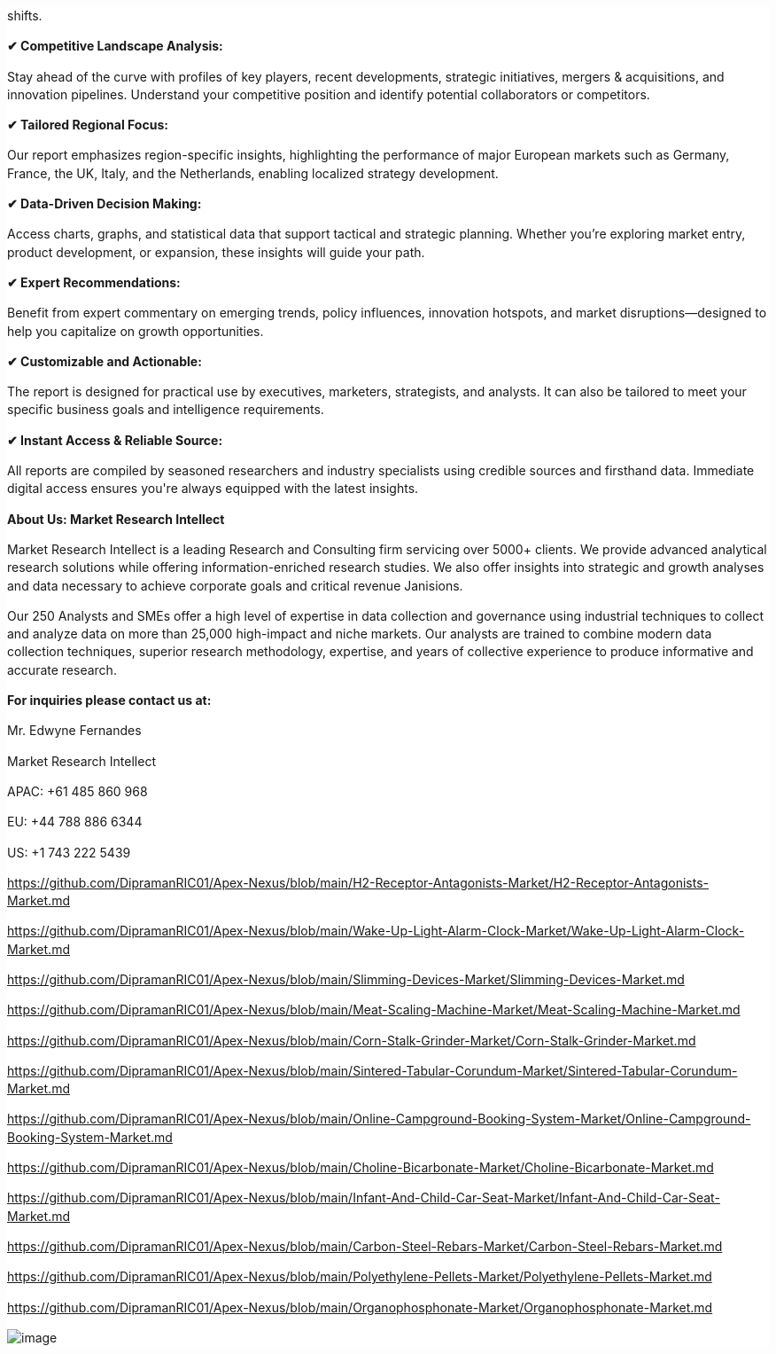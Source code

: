 shifts.</p><p><strong>✔ Competitive Landscape Analysis:</strong></p><p>Stay ahead of the curve with profiles of key players, recent developments, strategic initiatives, mergers &amp; acquisitions, and innovation pipelines. Understand your competitive position and identify potential collaborators or competitors.</p><p><strong>✔ Tailored Regional Focus:</strong></p><p>Our report emphasizes region-specific insights, highlighting the performance of major European markets such as Germany, France, the UK, Italy, and the Netherlands, enabling localized strategy development.</p><p><strong>✔ Data-Driven Decision Making:</strong></p><p>Access charts, graphs, and statistical data that support tactical and strategic planning. Whether you&rsquo;re exploring market entry, product development, or expansion, these insights will guide your path.</p><p><strong>✔ Expert Recommendations:</strong></p><p>Benefit from expert commentary on emerging trends, policy influences, innovation hotspots, and market disruptions&mdash;designed to help you capitalize on growth opportunities.</p><p><strong>✔ Customizable and Actionable:</strong></p><p>The report is designed for practical use by executives, marketers, strategists, and analysts. It can also be tailored to meet your specific business goals and intelligence requirements.</p><p><strong>✔ Instant Access &amp; Reliable Source:</strong></p><p>All reports are compiled by seasoned researchers and industry specialists using credible sources and firsthand data. Immediate digital access ensures you're always equipped with the latest insights.</p><p><strong><span class="font-[700]">About Us: Market Research Intellect</span></strong></p><p><span class="">Market Research Intellect is a leading Research and Consulting firm servicing over 5000+ clients. We provide advanced analytical research solutions while offering information-enriched research studies.&nbsp;</span>We also offer insights into strategic and growth analyses and data necessary to achieve corporate goals and critical revenue Janisions.</p><p><span class="">Our 250 Analysts and SMEs offer a high level of expertise in data collection and governance using industrial techniques to collect and analyze data on more than 25,000 high-impact and niche markets. Our analysts are trained to combine modern data collection techniques, superior research methodology, expertise, and years of collective experience to produce informative and accurate research.</span></p><p><strong>For inquiries please contact us at:</strong></p><p>Mr. Edwyne Fernandes</p><p>Market Research Intellect</p><p>APAC: +61 485 860 968</p><p>EU: +44 788 886 6344</p><p>US: +1 743 222 5439</p><p><a href="https://github.com/DipramanRIC01/Apex-Nexus/blob/main/H2-Receptor-Antagonists-Market/H2-Receptor-Antagonists-Market.md">https://github.com/DipramanRIC01/Apex-Nexus/blob/main/H2-Receptor-Antagonists-Market/H2-Receptor-Antagonists-Market.md</a></p><p><a href="https://github.com/DipramanRIC01/Apex-Nexus/blob/main/Wake-Up-Light-Alarm-Clock-Market/Wake-Up-Light-Alarm-Clock-Market.md">https://github.com/DipramanRIC01/Apex-Nexus/blob/main/Wake-Up-Light-Alarm-Clock-Market/Wake-Up-Light-Alarm-Clock-Market.md</a></p><p><a href="https://github.com/DipramanRIC01/Apex-Nexus/blob/main/Slimming-Devices-Market/Slimming-Devices-Market.md">https://github.com/DipramanRIC01/Apex-Nexus/blob/main/Slimming-Devices-Market/Slimming-Devices-Market.md</a></p><p><a href="https://github.com/DipramanRIC01/Apex-Nexus/blob/main/Meat-Scaling-Machine-Market/Meat-Scaling-Machine-Market.md">https://github.com/DipramanRIC01/Apex-Nexus/blob/main/Meat-Scaling-Machine-Market/Meat-Scaling-Machine-Market.md</a></p><p><a href="https://github.com/DipramanRIC01/Apex-Nexus/blob/main/Corn-Stalk-Grinder-Market/Corn-Stalk-Grinder-Market.md">https://github.com/DipramanRIC01/Apex-Nexus/blob/main/Corn-Stalk-Grinder-Market/Corn-Stalk-Grinder-Market.md</a></p><p><a href="https://github.com/DipramanRIC01/Apex-Nexus/blob/main/Sintered-Tabular-Corundum-Market/Sintered-Tabular-Corundum-Market.md">https://github.com/DipramanRIC01/Apex-Nexus/blob/main/Sintered-Tabular-Corundum-Market/Sintered-Tabular-Corundum-Market.md</a></p><p><a href="https://github.com/DipramanRIC01/Apex-Nexus/blob/main/Online-Campground-Booking-System-Market/Online-Campground-Booking-System-Market.md">https://github.com/DipramanRIC01/Apex-Nexus/blob/main/Online-Campground-Booking-System-Market/Online-Campground-Booking-System-Market.md</a></p><p><a href="https://github.com/DipramanRIC01/Apex-Nexus/blob/main/Choline-Bicarbonate-Market/Choline-Bicarbonate-Market.md">https://github.com/DipramanRIC01/Apex-Nexus/blob/main/Choline-Bicarbonate-Market/Choline-Bicarbonate-Market.md</a></p><p><a href="https://github.com/DipramanRIC01/Apex-Nexus/blob/main/Infant-And-Child-Car-Seat-Market/Infant-And-Child-Car-Seat-Market.md">https://github.com/DipramanRIC01/Apex-Nexus/blob/main/Infant-And-Child-Car-Seat-Market/Infant-And-Child-Car-Seat-Market.md</a></p><p><a href="https://github.com/DipramanRIC01/Apex-Nexus/blob/main/Carbon-Steel-Rebars-Market/Carbon-Steel-Rebars-Market.md">https://github.com/DipramanRIC01/Apex-Nexus/blob/main/Carbon-Steel-Rebars-Market/Carbon-Steel-Rebars-Market.md</a></p><p><a href="https://github.com/DipramanRIC01/Apex-Nexus/blob/main/Polyethylene-Pellets-Market/Polyethylene-Pellets-Market.md">https://github.com/DipramanRIC01/Apex-Nexus/blob/main/Polyethylene-Pellets-Market/Polyethylene-Pellets-Market.md</a></p><p><a href="https://github.com/DipramanRIC01/Apex-Nexus/blob/main/Organophosphonate-Market/Organophosphonate-Market.md">https://github.com/DipramanRIC01/Apex-Nexus/blob/main/Organophosphonate-Market/Organophosphonate-Market.md</a></p>
![image](https://github.com/user-attachments/assets/22072841-e62d-47a1-9eaf-497988779a56)
